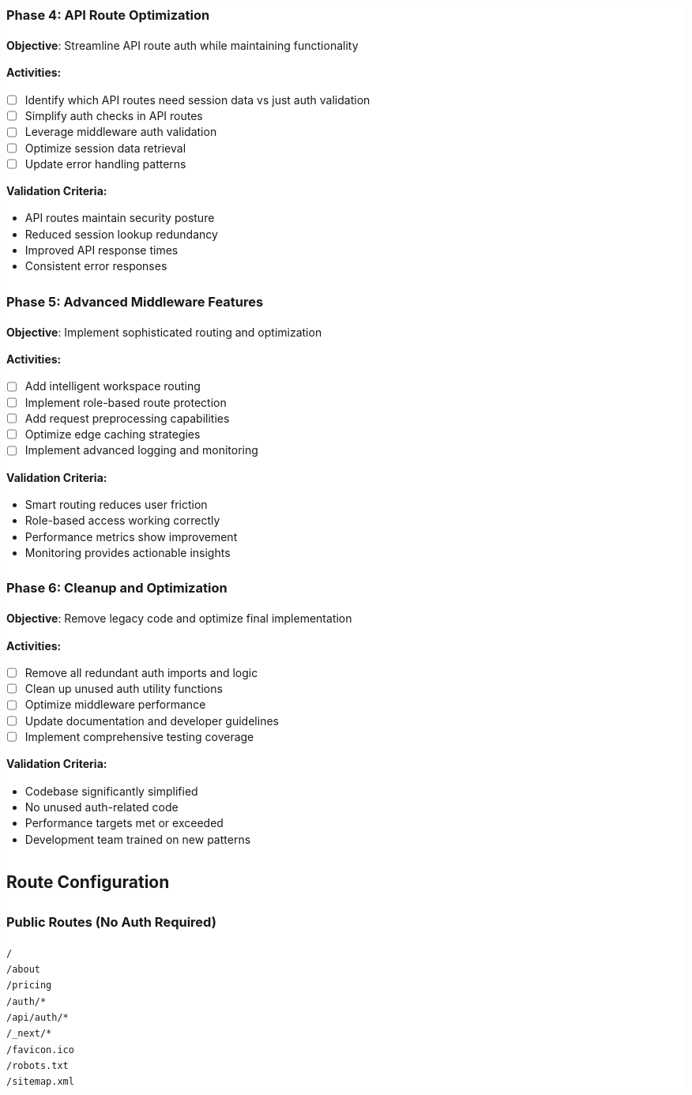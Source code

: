 ### **Phase 4: API Route Optimization**
**Objective**: Streamline API route auth while maintaining functionality

**Activities:**
- [ ] Identify which API routes need session data vs just auth validation
- [ ] Simplify auth checks in API routes
- [ ] Leverage middleware auth validation
- [ ] Optimize session data retrieval
- [ ] Update error handling patterns

**Validation Criteria:**
- API routes maintain security posture
- Reduced session lookup redundancy
- Improved API response times
- Consistent error responses

### **Phase 5: Advanced Middleware Features**
**Objective**: Implement sophisticated routing and optimization

**Activities:**
- [ ] Add intelligent workspace routing
- [ ] Implement role-based route protection
- [ ] Add request preprocessing capabilities
- [ ] Optimize edge caching strategies
- [ ] Implement advanced logging and monitoring

**Validation Criteria:**
- Smart routing reduces user friction
- Role-based access working correctly
- Performance metrics show improvement
- Monitoring provides actionable insights

### **Phase 6: Cleanup and Optimization**
**Objective**: Remove legacy code and optimize final implementation

**Activities:**
- [ ] Remove all redundant auth imports and logic
- [ ] Clean up unused auth utility functions
- [ ] Optimize middleware performance
- [ ] Update documentation and developer guidelines
- [ ] Implement comprehensive testing coverage

**Validation Criteria:**
- Codebase significantly simplified
- No unused auth-related code
- Performance targets met or exceeded
- Development team trained on new patterns

## Route Configuration

### **Public Routes (No Auth Required)**
```
/
/about
/pricing
/auth/*
/api/auth/*
/_next/*
/favicon.ico
/robots.txt
/sitemap.xml
```
